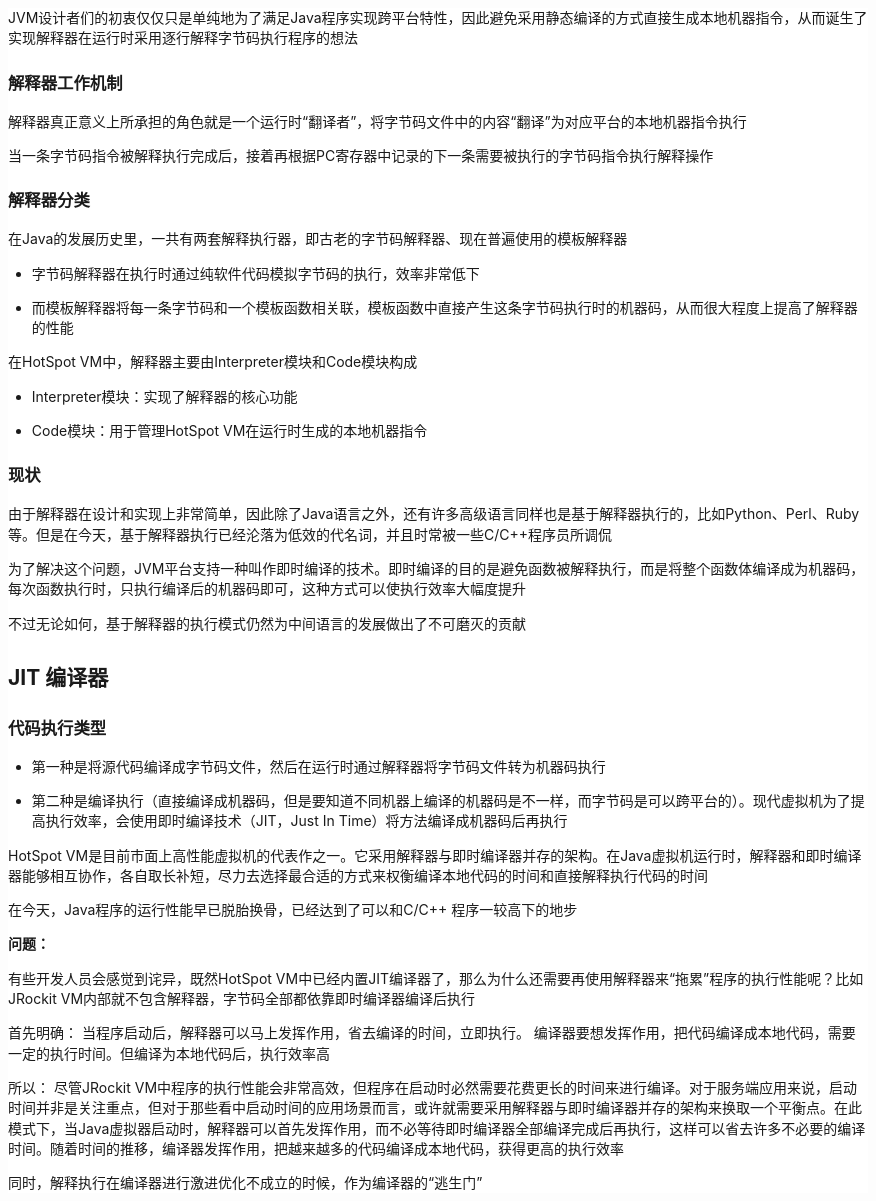 JVM设计者们的初衷仅仅只是单纯地为了满足Java程序实现跨平台特性，因此避免采用静态编译的方式直接生成本地机器指令，从而诞生了实现解释器在运行时采用逐行解释字节码执行程序的想法

### 解释器工作机制

解释器真正意义上所承担的角色就是一个运行时“翻译者”，将字节码文件中的内容“翻译”为对应平台的本地机器指令执行

当一条字节码指令被解释执行完成后，接着再根据PC寄存器中记录的下一条需要被执行的字节码指令执行解释操作

### 解释器分类

在Java的发展历史里，一共有两套解释执行器，即古老的字节码解释器、现在普遍使用的模板解释器

- 字节码解释器在执行时通过纯软件代码模拟字节码的执行，效率非常低下

- 而模板解释器将每一条字节码和一个模板函数相关联，模板函数中直接产生这条字节码执行时的机器码，从而很大程度上提高了解释器的性能

在HotSpot VM中，解释器主要由Interpreter模块和Code模块构成

- Interpreter模块：实现了解释器的核心功能

- Code模块：用于管理HotSpot VM在运行时生成的本地机器指令

### 现状

由于解释器在设计和实现上非常简单，因此除了Java语言之外，还有许多高级语言同样也是基于解释器执行的，比如Python、Perl、Ruby等。但是在今天，基于解释器执行已经沦落为低效的代名词，并且时常被一些C/C++程序员所调侃

为了解决这个问题，JVM平台支持一种叫作即时编译的技术。即时编译的目的是避免函数被解释执行，而是将整个函数体编译成为机器码，每次函数执行时，只执行编译后的机器码即可，这种方式可以使执行效率大幅度提升

不过无论如何，基于解释器的执行模式仍然为中间语言的发展做出了不可磨灭的贡献



## JIT 编译器

### 代码执行类型

- 第一种是将源代码编译成字节码文件，然后在运行时通过解释器将字节码文件转为机器码执行 

-  第二种是编译执行（直接编译成机器码，但是要知道不同机器上编译的机器码是不一样，而字节码是可以跨平台的）。现代虚拟机为了提高执行效率，会使用即时编译技术（JIT，Just In Time）将方法编译成机器码后再执行 

HotSpot VM是目前市面上高性能虚拟机的代表作之一。它采用解释器与即时编译器并存的架构。在Java虚拟机运行时，解释器和即时编译器能够相互协作，各自取长补短，尽力去选择最合适的方式来权衡编译本地代码的时间和直接解释执行代码的时间

在今天，Java程序的运行性能早已脱胎换骨，已经达到了可以和C/C++ 程序一较高下的地步

**问题：**

有些开发人员会感觉到诧异，既然HotSpot VM中已经内置JIT编译器了，那么为什么还需要再使用解释器来“拖累”程序的执行性能呢？比如JRockit VM内部就不包含解释器，字节码全部都依靠即时编译器编译后执行

首先明确： 当程序启动后，解释器可以马上发挥作用，省去编译的时间，立即执行。 编译器要想发挥作用，把代码编译成本地代码，需要一定的执行时间。但编译为本地代码后，执行效率高

所以： 尽管JRockit VM中程序的执行性能会非常高效，但程序在启动时必然需要花费更长的时间来进行编译。对于服务端应用来说，启动时间并非是关注重点，但对于那些看中启动时间的应用场景而言，或许就需要采用解释器与即时编译器并存的架构来换取一个平衡点。在此模式下，当Java虚拟器启动时，解释器可以首先发挥作用，而不必等待即时编译器全部编译完成后再执行，这样可以省去许多不必要的编译时间。随着时间的推移，编译器发挥作用，把越来越多的代码编译成本地代码，获得更高的执行效率

同时，解释执行在编译器进行激进优化不成立的时候，作为编译器的“逃生门”
